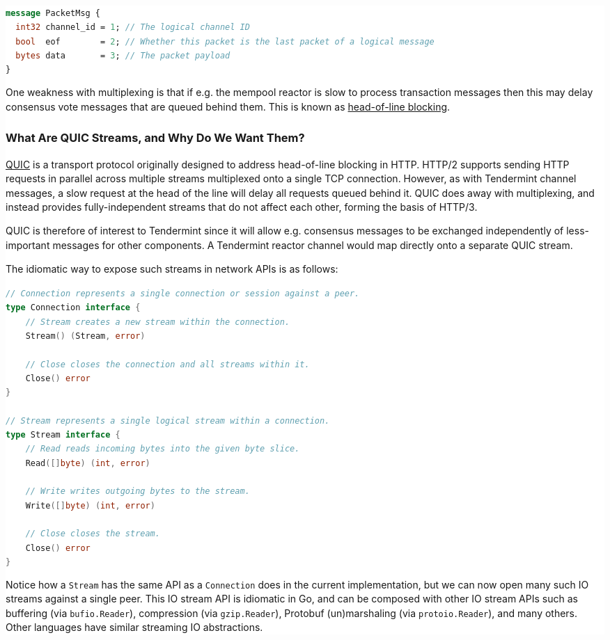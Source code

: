 ```protobuf
message PacketMsg {
  int32 channel_id = 1; // The logical channel ID
  bool  eof        = 2; // Whether this packet is the last packet of a logical message
  bytes data       = 3; // The packet payload
}
```

One weakness with multiplexing is that if e.g. the mempool reactor is slow to process transaction messages then this may delay consensus vote messages that are queued behind them. This is known as [head-of-line blocking](https://en.wikipedia.org/wiki/Head-of-line_blocking).

### What Are QUIC Streams, and Why Do We Want Them?

[QUIC](https://en.wikipedia.org/wiki/QUIC) is a transport protocol originally designed to address head-of-line blocking in HTTP. HTTP/2 supports sending HTTP requests in parallel across multiple streams multiplexed onto a single TCP connection. However, as with Tendermint channel messages, a slow request at the head of the line will delay all requests queued behind it. QUIC does away with multiplexing, and instead provides fully-independent streams that do not affect each other, forming the basis of HTTP/3.

QUIC is therefore of interest to Tendermint since it will allow e.g. consensus messages to be exchanged independently of less-important messages for other components. A Tendermint reactor channel would map directly onto a separate QUIC stream.

The idiomatic way to expose such streams in network APIs is as follows:

```go
// Connection represents a single connection or session against a peer.
type Connection interface {
    // Stream creates a new stream within the connection.
    Stream() (Stream, error)

    // Close closes the connection and all streams within it.
    Close() error
}

// Stream represents a single logical stream within a connection.
type Stream interface {
    // Read reads incoming bytes into the given byte slice.
    Read([]byte) (int, error)

    // Write writes outgoing bytes to the stream.
    Write([]byte) (int, error)

    // Close closes the stream.
    Close() error
}
```

Notice how a `Stream` has the same API as a `Connection` does in the current implementation, but we can now open many such IO streams against a single peer. This IO stream API is idiomatic in Go, and can be composed with other IO stream APIs such as buffering (via `bufio.Reader`), compression (via `gzip.Reader`), Protobuf (un)marshaling (via `protoio.Reader`), and many others. Other languages have similar streaming IO abstractions.
